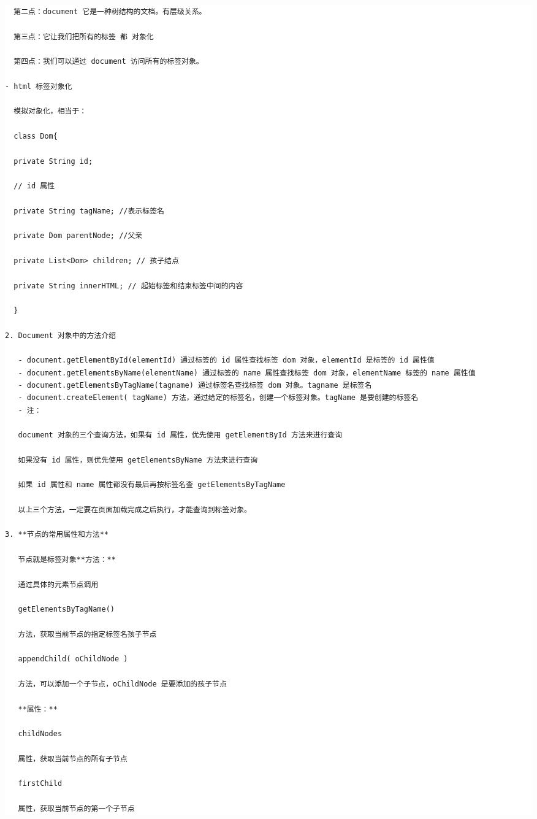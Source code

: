       第二点：document 它是一种树结构的文档。有层级关系。 

      第三点：它让我们把所有的标签 都 对象化 

      第四点：我们可以通过 document 访问所有的标签对象。

    - html 标签对象化

      模拟对象化，相当于： 

      class Dom{ 

      private String id; 

      // id 属性 

      private String tagName; //表示标签名 

      private Dom parentNode; //父亲 

      private List<Dom> children; // 孩子结点 

      private String innerHTML; // 起始标签和结束标签中间的内容 

      }

    2. Document 对象中的方法介绍

       - document.getElementById(elementId) 通过标签的 id 属性查找标签 dom 对象，elementId 是标签的 id 属性值 
       - document.getElementsByName(elementName) 通过标签的 name 属性查找标签 dom 对象，elementName 标签的 name 属性值 
       - document.getElementsByTagName(tagname) 通过标签名查找标签 dom 对象。tagname 是标签名 
       - document.createElement( tagName) 方法，通过给定的标签名，创建一个标签对象。tagName 是要创建的标签名 
       - 注：

       document 对象的三个查询方法，如果有 id 属性，优先使用 getElementById 方法来进行查询 

       如果没有 id 属性，则优先使用 getElementsByName 方法来进行查询 

       如果 id 属性和 name 属性都没有最后再按标签名查 getElementsByTagName 

       以上三个方法，一定要在页面加载完成之后执行，才能查询到标签对象。

    3. **节点的常用属性和方法** 

       节点就是标签对象**方法：** 

       通过具体的元素节点调用 

       getElementsByTagName() 

       方法，获取当前节点的指定标签名孩子节点 

       appendChild( oChildNode ) 

       方法，可以添加一个子节点，oChildNode 是要添加的孩子节点 

       **属性：** 

       childNodes 

       属性，获取当前节点的所有子节点 

       firstChild 

       属性，获取当前节点的第一个子节点 
